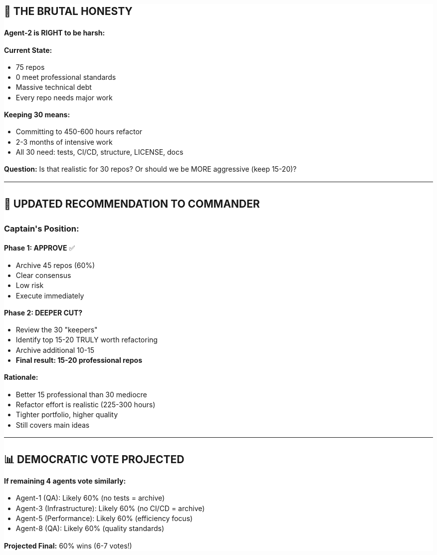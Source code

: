 ## 🚨 **THE BRUTAL HONESTY**

**Agent-2 is RIGHT to be harsh:**

**Current State:**
- 75 repos
- 0 meet professional standards
- Massive technical debt
- Every repo needs major work

**Keeping 30 means:**
- Committing to 450-600 hours refactor
- 2-3 months of intensive work
- All 30 need: tests, CI/CD, structure, LICENSE, docs

**Question:** Is that realistic for 30 repos? Or should we be MORE aggressive (keep 15-20)?

---

## 🎯 **UPDATED RECOMMENDATION TO COMMANDER**

### **Captain's Position:**

**Phase 1: APPROVE** ✅
- Archive 45 repos (60%)
- Clear consensus
- Low risk
- Execute immediately

**Phase 2: DEEPER CUT?**
- Review the 30 "keepers"
- Identify top 15-20 TRULY worth refactoring
- Archive additional 10-15
- **Final result: 15-20 professional repos**

**Rationale:**
- Better 15 professional than 30 mediocre
- Refactor effort is realistic (225-300 hours)
- Tighter portfolio, higher quality
- Still covers main ideas

---

## 📊 **DEMOCRATIC VOTE PROJECTED**

**If remaining 4 agents vote similarly:**
- Agent-1 (QA): Likely 60% (no tests = archive)
- Agent-3 (Infrastructure): Likely 60% (no CI/CD = archive)
- Agent-5 (Performance): Likely 60% (efficiency focus)
- Agent-8 (QA): Likely 60% (quality standards)

**Projected Final:** 60% wins (6-7 votes!)
